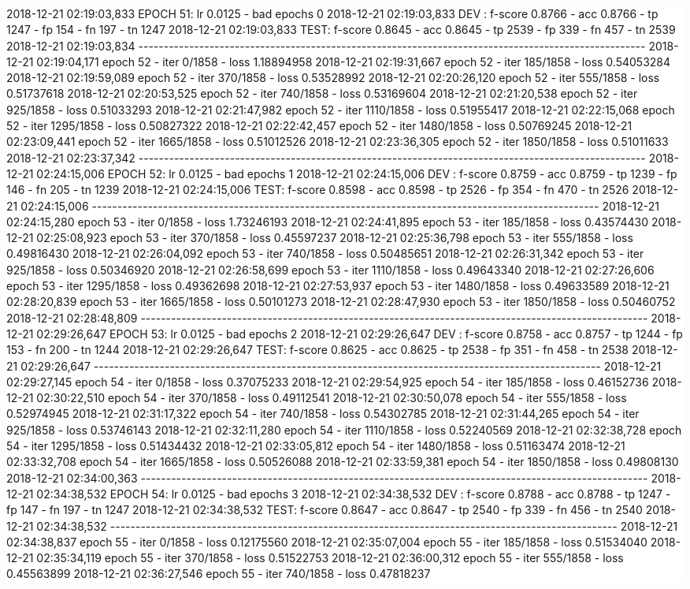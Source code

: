 2018-12-21 02:19:03,833 EPOCH 51: lr 0.0125 - bad epochs 0
2018-12-21 02:19:03,833 DEV : f-score 0.8766 - acc 0.8766 - tp 1247 - fp 154 - fn 197 - tn 1247
2018-12-21 02:19:03,833 TEST: f-score 0.8645 - acc 0.8645 - tp 2539 - fp 339 - fn 457 - tn 2539
2018-12-21 02:19:03,834 ----------------------------------------------------------------------------------------------------
2018-12-21 02:19:04,171 epoch 52 - iter 0/1858 - loss 1.18894958
2018-12-21 02:19:31,667 epoch 52 - iter 185/1858 - loss 0.54053284
2018-12-21 02:19:59,089 epoch 52 - iter 370/1858 - loss 0.53528992
2018-12-21 02:20:26,120 epoch 52 - iter 555/1858 - loss 0.51737618
2018-12-21 02:20:53,525 epoch 52 - iter 740/1858 - loss 0.53169604
2018-12-21 02:21:20,538 epoch 52 - iter 925/1858 - loss 0.51033293
2018-12-21 02:21:47,982 epoch 52 - iter 1110/1858 - loss 0.51955417
2018-12-21 02:22:15,068 epoch 52 - iter 1295/1858 - loss 0.50827322
2018-12-21 02:22:42,457 epoch 52 - iter 1480/1858 - loss 0.50769245
2018-12-21 02:23:09,441 epoch 52 - iter 1665/1858 - loss 0.51012526
2018-12-21 02:23:36,305 epoch 52 - iter 1850/1858 - loss 0.51011633
2018-12-21 02:23:37,342 ----------------------------------------------------------------------------------------------------
2018-12-21 02:24:15,006 EPOCH 52: lr 0.0125 - bad epochs 1
2018-12-21 02:24:15,006 DEV : f-score 0.8759 - acc 0.8759 - tp 1239 - fp 146 - fn 205 - tn 1239
2018-12-21 02:24:15,006 TEST: f-score 0.8598 - acc 0.8598 - tp 2526 - fp 354 - fn 470 - tn 2526
2018-12-21 02:24:15,006 ----------------------------------------------------------------------------------------------------
2018-12-21 02:24:15,280 epoch 53 - iter 0/1858 - loss 1.73246193
2018-12-21 02:24:41,895 epoch 53 - iter 185/1858 - loss 0.43574430
2018-12-21 02:25:08,923 epoch 53 - iter 370/1858 - loss 0.45597237
2018-12-21 02:25:36,798 epoch 53 - iter 555/1858 - loss 0.49816430
2018-12-21 02:26:04,092 epoch 53 - iter 740/1858 - loss 0.50485651
2018-12-21 02:26:31,342 epoch 53 - iter 925/1858 - loss 0.50346920
2018-12-21 02:26:58,699 epoch 53 - iter 1110/1858 - loss 0.49643340
2018-12-21 02:27:26,606 epoch 53 - iter 1295/1858 - loss 0.49362698
2018-12-21 02:27:53,937 epoch 53 - iter 1480/1858 - loss 0.49633589
2018-12-21 02:28:20,839 epoch 53 - iter 1665/1858 - loss 0.50101273
2018-12-21 02:28:47,930 epoch 53 - iter 1850/1858 - loss 0.50460752
2018-12-21 02:28:48,809 ----------------------------------------------------------------------------------------------------
2018-12-21 02:29:26,647 EPOCH 53: lr 0.0125 - bad epochs 2
2018-12-21 02:29:26,647 DEV : f-score 0.8758 - acc 0.8757 - tp 1244 - fp 153 - fn 200 - tn 1244
2018-12-21 02:29:26,647 TEST: f-score 0.8625 - acc 0.8625 - tp 2538 - fp 351 - fn 458 - tn 2538
2018-12-21 02:29:26,647 ----------------------------------------------------------------------------------------------------
2018-12-21 02:29:27,145 epoch 54 - iter 0/1858 - loss 0.37075233
2018-12-21 02:29:54,925 epoch 54 - iter 185/1858 - loss 0.46152736
2018-12-21 02:30:22,510 epoch 54 - iter 370/1858 - loss 0.49112541
2018-12-21 02:30:50,078 epoch 54 - iter 555/1858 - loss 0.52974945
2018-12-21 02:31:17,322 epoch 54 - iter 740/1858 - loss 0.54302785
2018-12-21 02:31:44,265 epoch 54 - iter 925/1858 - loss 0.53746143
2018-12-21 02:32:11,280 epoch 54 - iter 1110/1858 - loss 0.52240569
2018-12-21 02:32:38,728 epoch 54 - iter 1295/1858 - loss 0.51434432
2018-12-21 02:33:05,812 epoch 54 - iter 1480/1858 - loss 0.51163474
2018-12-21 02:33:32,708 epoch 54 - iter 1665/1858 - loss 0.50526088
2018-12-21 02:33:59,381 epoch 54 - iter 1850/1858 - loss 0.49808130
2018-12-21 02:34:00,363 ----------------------------------------------------------------------------------------------------
2018-12-21 02:34:38,532 EPOCH 54: lr 0.0125 - bad epochs 3
2018-12-21 02:34:38,532 DEV : f-score 0.8788 - acc 0.8788 - tp 1247 - fp 147 - fn 197 - tn 1247
2018-12-21 02:34:38,532 TEST: f-score 0.8647 - acc 0.8647 - tp 2540 - fp 339 - fn 456 - tn 2540
2018-12-21 02:34:38,532 ----------------------------------------------------------------------------------------------------
2018-12-21 02:34:38,837 epoch 55 - iter 0/1858 - loss 0.12175560
2018-12-21 02:35:07,004 epoch 55 - iter 185/1858 - loss 0.51534040
2018-12-21 02:35:34,119 epoch 55 - iter 370/1858 - loss 0.51522753
2018-12-21 02:36:00,312 epoch 55 - iter 555/1858 - loss 0.45563899
2018-12-21 02:36:27,546 epoch 55 - iter 740/1858 - loss 0.47818237